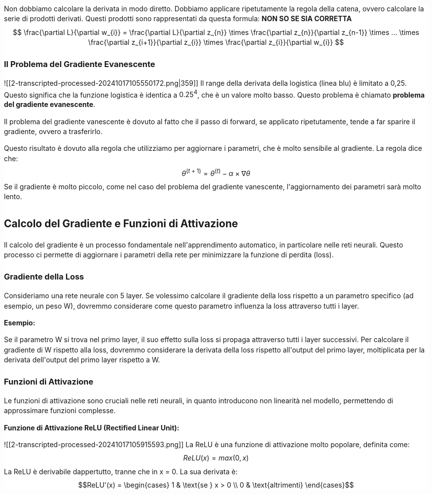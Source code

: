 Non dobbiamo calcolare la derivata in modo diretto. Dobbiamo applicare ripetutamente la regola della catena, ovvero calcolare la serie di prodotti derivati. Questi prodotti sono rappresentati da questa formula: **NON SO SE SIA CORRETTA** 
$$ \frac{\partial L}{\partial w_{i}} = \frac{\partial L}{\partial z_{n}} \times \frac{\partial z_{n}}{\partial z_{n-1}} \times ... \times \frac{\partial z_{i+1}}{\partial z_{i}} \times \frac{\partial z_{i}}{\partial w_{i}} $$

### Il Problema del Gradiente Evanescente

![[2-transcripted-processed-20241017105550172.png|359]]
Il range della derivata della logistica (linea blu) è limitato a 0,25. Questo significa che la funzione logistica è identica a $0.25^4$, che è un valore molto basso. Questo problema è chiamato **problema del gradiente evanescente**.

Il problema del gradiente vanescente è dovuto al fatto che il passo di forward, se applicato ripetutamente, tende a far sparire il gradiente, ovvero a trasferirlo.

Questo risultato è dovuto alla regola che utilizziamo per aggiornare i parametri, che è molto sensibile al gradiente. La regola dice che:
$$\theta^{(t+1)} = \theta^{(t)} - \alpha \times \nabla \theta$$
Se il gradiente è molto piccolo, come nel caso del problema del gradiente vanescente, l'aggiornamento dei parametri sarà molto lento.

## Calcolo del Gradiente e Funzioni di Attivazione

Il calcolo del gradiente è un processo fondamentale nell'apprendimento automatico, in particolare nelle reti neurali. Questo processo ci permette di aggiornare i parametri della rete per minimizzare la funzione di perdita (loss).

### Gradiente della Loss

Consideriamo una rete neurale con 5 layer. Se volessimo calcolare il gradiente della loss rispetto a un parametro specifico (ad esempio, un peso W), dovremmo considerare come questo parametro influenza la loss attraverso tutti i layer.

**Esempio:**

Se il parametro W si trova nel primo layer, il suo effetto sulla loss si propaga attraverso tutti i layer successivi. Per calcolare il gradiente di W rispetto alla loss, dovremmo considerare la derivata della loss rispetto all'output del primo layer, moltiplicata per la derivata dell'output del primo layer rispetto a W.

### Funzioni di Attivazione

Le funzioni di attivazione sono cruciali nelle reti neurali, in quanto introducono non linearità nel modello, permettendo di approssimare funzioni complesse.

**Funzione di Attivazione ReLU (Rectified Linear Unit):**

![[2-transcripted-processed-20241017105915593.png]]
La ReLU è una funzione di attivazione molto popolare, definita come:
$$ReLU(x) = max(0, x)$$
La ReLU è derivabile dappertutto, tranne che in x = 0. La sua derivata è:
$$ReLU'(x) = \begin{cases}
1 & \text{se } x > 0 \\
0 & \text{altrimenti}
\end{cases}$$
